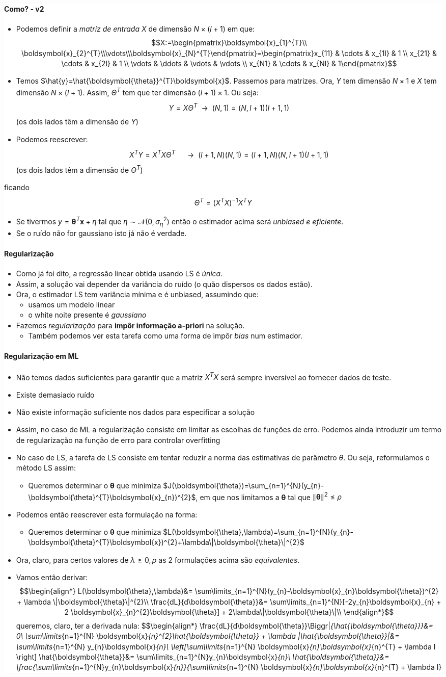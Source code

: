 #### Como? - v2
- Podemos definir a *matriz de entrada* $X$ de dimensão $N\times(l+1)$ em que:
$$X:=\begin{pmatrix}\boldsymbol{x}_{1}^{T}\\ \boldsymbol{x}_{2}^{T}\\\vdots\\\boldsymbol{x}_{N}^{T}\end{pmatrix}=\begin{pmatrix}x_{11} & \cdots & x_{1l} & 1 \\ x_{21} & \cdots & x_{2l} & 1 \\ \vdots & \ddots & \vdots & \vdots \\ 
x_{N1} & \cdots & x_{Nl} & 1\end{pmatrix}$$
- Temos $\hat{y}=\hat{\boldsymbol{\theta}}^{T}\boldsymbol{x}$. Passemos para matrizes. Ora, $Y$ tem dimensão $N\times 1$ e $X$ tem dimensão $N\times(l+1)$. Assim, $\Theta^{T}$ tem que ter dimensão $(l+1)\times 1$. Ou seja:
$$Y = X\Theta^{T} ~~\to~~(N,1)=(N,l+1)(l+1,1)$$
(os dois lados têm a dimensão de $Y$)

- Podemos reescrever:
$$X^{T}Y=X^{T}X \Theta^{T} ~~~~~~\to~~ (l+1,N)(N,1)=(l+1,N)(N,l+1)(l+1,1)$$
(os dois lados têm a dimensão de $\Theta^{T}$)

ficando 
$$\Theta^{T}=(X^{T}X)^{-1}X^{T} Y$$
- Se tivermos $y=\boldsymbol{\theta}^{T}\boldsymbol{x}+\eta$ tal que $\eta\sim\mathcal{N}(0,\sigma_{\eta}^{2})$ então o estimador acima será *unbiased e eficiente*.
- Se o ruído não for gaussiano isto já não é verdade.

#### Regularização
- Como já foi dito, a regressão linear obtida usando LS é *única*.
- Assim, a solução vai depender da variância do ruído (o quão dispersos os dados estão).
- Ora, o estimador LS tem variância mínima e é unbiased, assumindo que:
    - usamos um modelo linear
    - o white noite presente é *gaussiano*
- Fazemos *regularização* para **impôr informação a-priori** na solução.
    - Também podemos ver esta tarefa como uma forma de impôr *bias* num estimador.

#### Regularização em ML
- Não temos dados suficientes para garantir que a matriz $X^{T}X$ será sempre inversível ao fornecer dados de teste.
- Existe demasiado ruído
- Não existe informação suficiente nos dados para especificar a solução
- Assim, no caso de ML a regularização consiste em limitar as escolhas de funções de erro. Podemos ainda introduzir um termo de regularização na função de erro para controlar overfitting

- No caso de LS, a tarefa de LS consiste em tentar reduzir a norma das estimativas de parâmetro $\theta$. Ou seja, reformulamos o método LS assim:
    - Queremos determinar o $\boldsymbol{\theta}$ que minimiza $J(\boldsymbol{\theta})=\sum_{n=1}^{N}(y_{n}-\boldsymbol{\theta}^{T}\boldsymbol{x}_{n})^{2}$, em que nos limitamos a $\boldsymbol{\theta}$ tal que $\|\boldsymbol{\theta}\|^{2}\le\rho$
- Podemos então reescrever esta formulação na forma:
    - Queremos determinar o $\boldsymbol{\theta}$ que minimiza $L(\boldsymbol{\theta},\lambda)=\sum_{n=1}^{N}(y_{n}-\boldsymbol{\theta}^{T}\boldsymbol{x})^{2}+\lambda\|\boldsymbol{\theta}\|^{2}$

- Ora, claro, para certos valores de $\lambda\ge0,\rho$ as 2 formulações acima são *equivalentes*.
- Vamos então derivar:
$$\begin{align*}
L(\boldsymbol{\theta},\lambda)&= \sum\limits_{n=1}^{N}(y_{n}-\boldsymbol{x}_{n}\boldsymbol{\theta})^{2} + \lambda \|\boldsymbol{\theta}\|^{2}\\
\frac{dL}{d\boldsymbol{\theta}}&= \sum\limits_{n=1}^{N}[-2y_{n}\boldsymbol{x}_{n} + 2 \boldsymbol{x}_{n}^{2}\boldsymbol{\theta}] + 2\lambda\|\boldsymbol{\theta}\|\\
\end{align*}$$
queremos, claro, ter a derivada nula:
$$\begin{align*}
\frac{dL}{d\boldsymbol{\theta}}\Biggr|_{\hat{\boldsymbol{\theta}}}&= 0\\
\sum\limits_{n=1}^{N} \boldsymbol{x}_{n}^{2}\hat{\boldsymbol{\theta}} + \lambda \|\hat{\boldsymbol{\theta}}\|&= \sum\limits_{n=1}^{N} y_{n}\boldsymbol{x}_{n}\\
\left[\sum\limits_{n=1}^{N} \boldsymbol{x}_{n}\boldsymbol{x}_{n}^{T} + \lambda I \right] \hat{\boldsymbol{\theta}}&= \sum\limits_{n=1}^{N}y_{n}\boldsymbol{x}_{n}\\
\hat{\boldsymbol{\theta}}&= \frac{\sum\limits_{n=1}^{N}y_{n}\boldsymbol{x}_{n}}{\sum\limits_{n=1}^{N} \boldsymbol{x}_{n}\boldsymbol{x}_{n}^{T} + \lambda I}